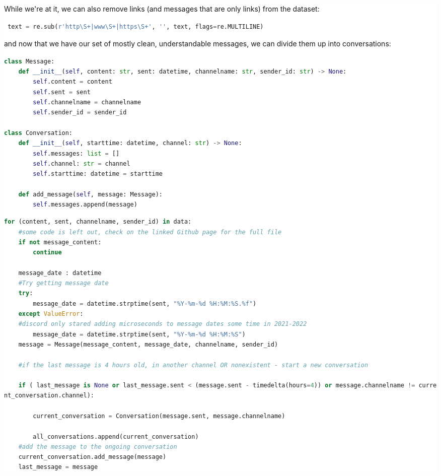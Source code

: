 While we're at it, we can also remove links (and messages that are only links) from the dataset:
```python
 text = re.sub(r'http\S+|www\S+|https\S+', '', text, flags=re.MULTILINE)
```

and now that we have our set of mostly clean, understandable messages, we can divide them up into conversations: 
```python
class Message:
    def __init__(self, content: str, sent: datetime, channelname: str, sender_id: str) -> None:
        self.content = content
        self.sent = sent
        self.channelname = channelname
        self.sender_id = sender_id
        
class Conversation:
    def __init__(self, starttime: datetime, channel: str) -> None:
        self.messages: list = []
        self.channel: str = channel
        self.starttime: datetime = starttime
        
    def add_message(self, message: Message):
        self.messages.append(message)
```

```python
for (content, sent, channelname, sender_id) in data:
	#some code is left out, check on the linked Github page for the full file
	if not message_content:
        continue
        
    message_date : datetime
    #Try getting message date
    try:
        message_date = datetime.strptime(sent, "%Y-%m-%d %H:%M:%S.%f")
    except ValueError:
    #discord only stared adding microseconds to message dates some time in 2021-2022
        message_date = datetime.strptime(sent, "%Y-%m-%d %H:%M:%S")
    message = Message(message_content, message_date, channelname, sender_id)

    #if the last message is 4 hours old, in another channel OR nonexistent - start a new conversation

    if ( last_message is None or last_message.sent < (message.sent - timedelta(hours=4)) or message.channelname != current_conversation.channel):

        current_conversation = Conversation(message.sent, message.channelname)

        all_conversations.append(current_conversation)
    #add the message to the ongoing conversation
    current_conversation.add_message(message)
    last_message = message
```
